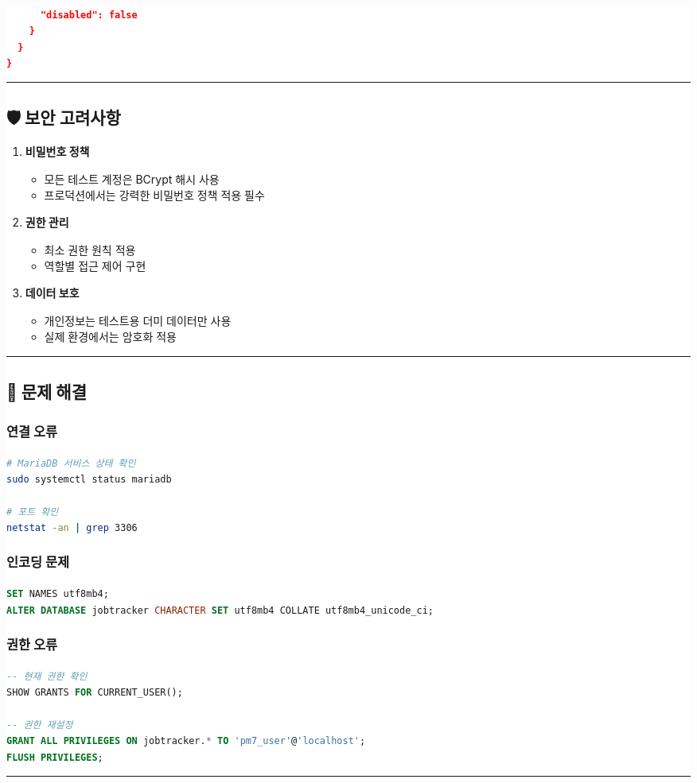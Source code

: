 ```json
      "disabled": false
    }
  }
}
```

---

## 🛡️ 보안 고려사항

1. **비밀번호 정책**
   - 모든 테스트 계정은 BCrypt 해시 사용
   - 프로덕션에서는 강력한 비밀번호 정책 적용 필수

2. **권한 관리**
   - 최소 권한 원칙 적용
   - 역할별 접근 제어 구현

3. **데이터 보호**
   - 개인정보는 테스트용 더미 데이터만 사용
   - 실제 환경에서는 암호화 적용

---

## 🐛 문제 해결

### 연결 오류
```bash
# MariaDB 서비스 상태 확인
sudo systemctl status mariadb

# 포트 확인
netstat -an | grep 3306
```

### 인코딩 문제
```sql
SET NAMES utf8mb4;
ALTER DATABASE jobtracker CHARACTER SET utf8mb4 COLLATE utf8mb4_unicode_ci;
```

### 권한 오류
```sql
-- 현재 권한 확인
SHOW GRANTS FOR CURRENT_USER();

-- 권한 재설정
GRANT ALL PRIVILEGES ON jobtracker.* TO 'pm7_user'@'localhost';
FLUSH PRIVILEGES;
```

---
